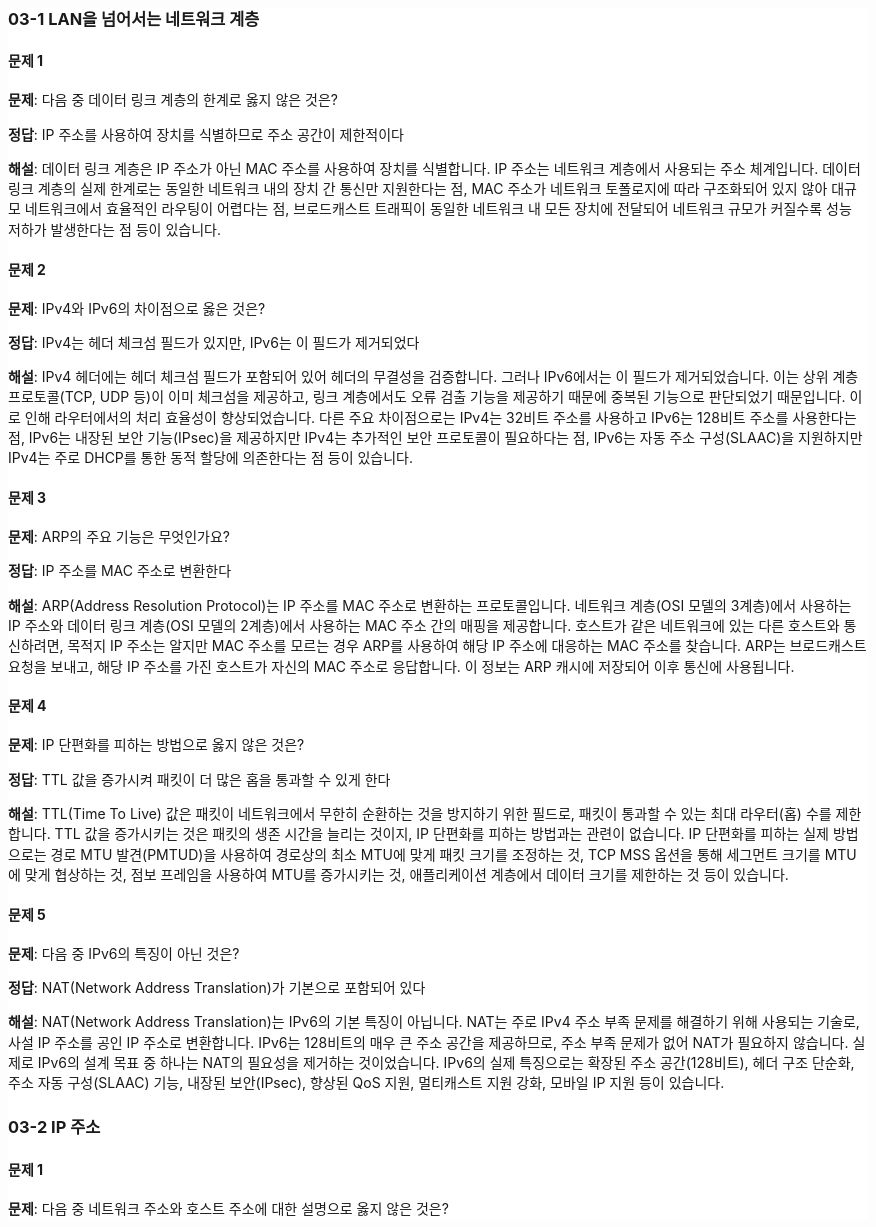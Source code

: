 ### 03-1 LAN을 넘어서는 네트워크 계층

#### 문제 1
**문제**: 다음 중 데이터 링크 계층의 한계로 옳지 않은 것은?

**정답**: IP 주소를 사용하여 장치를 식별하므로 주소 공간이 제한적이다

**해설**: 데이터 링크 계층은 IP 주소가 아닌 MAC 주소를 사용하여 장치를 식별합니다. IP 주소는 네트워크 계층에서 사용되는 주소 체계입니다. 데이터 링크 계층의 실제 한계로는 동일한 네트워크 내의 장치 간 통신만 지원한다는 점, MAC 주소가 네트워크 토폴로지에 따라 구조화되어 있지 않아 대규모 네트워크에서 효율적인 라우팅이 어렵다는 점, 브로드캐스트 트래픽이 동일한 네트워크 내 모든 장치에 전달되어 네트워크 규모가 커질수록 성능 저하가 발생한다는 점 등이 있습니다.

#### 문제 2
**문제**: IPv4와 IPv6의 차이점으로 옳은 것은?

**정답**: IPv4는 헤더 체크섬 필드가 있지만, IPv6는 이 필드가 제거되었다

**해설**: IPv4 헤더에는 헤더 체크섬 필드가 포함되어 있어 헤더의 무결성을 검증합니다. 그러나 IPv6에서는 이 필드가 제거되었습니다. 이는 상위 계층 프로토콜(TCP, UDP 등)이 이미 체크섬을 제공하고, 링크 계층에서도 오류 검출 기능을 제공하기 때문에 중복된 기능으로 판단되었기 때문입니다. 이로 인해 라우터에서의 처리 효율성이 향상되었습니다. 다른 주요 차이점으로는 IPv4는 32비트 주소를 사용하고 IPv6는 128비트 주소를 사용한다는 점, IPv6는 내장된 보안 기능(IPsec)을 제공하지만 IPv4는 추가적인 보안 프로토콜이 필요하다는 점, IPv6는 자동 주소 구성(SLAAC)을 지원하지만 IPv4는 주로 DHCP를 통한 동적 할당에 의존한다는 점 등이 있습니다.

#### 문제 3
**문제**: ARP의 주요 기능은 무엇인가요?

**정답**: IP 주소를 MAC 주소로 변환한다

**해설**: ARP(Address Resolution Protocol)는 IP 주소를 MAC 주소로 변환하는 프로토콜입니다. 네트워크 계층(OSI 모델의 3계층)에서 사용하는 IP 주소와 데이터 링크 계층(OSI 모델의 2계층)에서 사용하는 MAC 주소 간의 매핑을 제공합니다. 호스트가 같은 네트워크에 있는 다른 호스트와 통신하려면, 목적지 IP 주소는 알지만 MAC 주소를 모르는 경우 ARP를 사용하여 해당 IP 주소에 대응하는 MAC 주소를 찾습니다. ARP는 브로드캐스트 요청을 보내고, 해당 IP 주소를 가진 호스트가 자신의 MAC 주소로 응답합니다. 이 정보는 ARP 캐시에 저장되어 이후 통신에 사용됩니다.

#### 문제 4
**문제**: IP 단편화를 피하는 방법으로 옳지 않은 것은?

**정답**: TTL 값을 증가시켜 패킷이 더 많은 홉을 통과할 수 있게 한다

**해설**: TTL(Time To Live) 값은 패킷이 네트워크에서 무한히 순환하는 것을 방지하기 위한 필드로, 패킷이 통과할 수 있는 최대 라우터(홉) 수를 제한합니다. TTL 값을 증가시키는 것은 패킷의 생존 시간을 늘리는 것이지, IP 단편화를 피하는 방법과는 관련이 없습니다. IP 단편화를 피하는 실제 방법으로는 경로 MTU 발견(PMTUD)을 사용하여 경로상의 최소 MTU에 맞게 패킷 크기를 조정하는 것, TCP MSS 옵션을 통해 세그먼트 크기를 MTU에 맞게 협상하는 것, 점보 프레임을 사용하여 MTU를 증가시키는 것, 애플리케이션 계층에서 데이터 크기를 제한하는 것 등이 있습니다.

#### 문제 5
**문제**: 다음 중 IPv6의 특징이 아닌 것은?

**정답**: NAT(Network Address Translation)가 기본으로 포함되어 있다

**해설**: NAT(Network Address Translation)는 IPv6의 기본 특징이 아닙니다. NAT는 주로 IPv4 주소 부족 문제를 해결하기 위해 사용되는 기술로, 사설 IP 주소를 공인 IP 주소로 변환합니다. IPv6는 128비트의 매우 큰 주소 공간을 제공하므로, 주소 부족 문제가 없어 NAT가 필요하지 않습니다. 실제로 IPv6의 설계 목표 중 하나는 NAT의 필요성을 제거하는 것이었습니다. IPv6의 실제 특징으로는 확장된 주소 공간(128비트), 헤더 구조 단순화, 주소 자동 구성(SLAAC) 기능, 내장된 보안(IPsec), 향상된 QoS 지원, 멀티캐스트 지원 강화, 모바일 IP 지원 등이 있습니다.

### 03-2 IP 주소

#### 문제 1
**문제**: 다음 중 네트워크 주소와 호스트 주소에 대한 설명으로 옳지 않은 것은?
